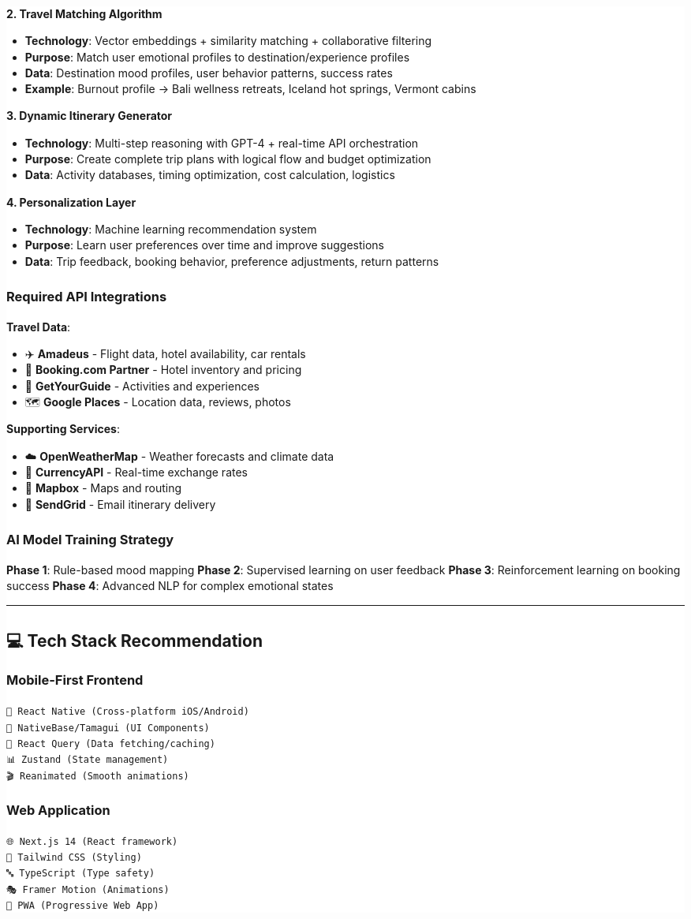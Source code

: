 **2. Travel Matching Algorithm**
- **Technology**: Vector embeddings + similarity matching + collaborative filtering
- **Purpose**: Match user emotional profiles to destination/experience profiles  
- **Data**: Destination mood profiles, user behavior patterns, success rates
- **Example**: Burnout profile → Bali wellness retreats, Iceland hot springs, Vermont cabins

**3. Dynamic Itinerary Generator**
- **Technology**: Multi-step reasoning with GPT-4 + real-time API orchestration
- **Purpose**: Create complete trip plans with logical flow and budget optimization
- **Data**: Activity databases, timing optimization, cost calculation, logistics

**4. Personalization Layer**
- **Technology**: Machine learning recommendation system
- **Purpose**: Learn user preferences over time and improve suggestions
- **Data**: Trip feedback, booking behavior, preference adjustments, return patterns

### Required API Integrations

**Travel Data**:
- ✈️ **Amadeus** - Flight data, hotel availability, car rentals
- 🏨 **Booking.com Partner** - Hotel inventory and pricing
- 🎯 **GetYourGuide** - Activities and experiences
- 🗺️ **Google Places** - Location data, reviews, photos

**Supporting Services**:
- ☁️ **OpenWeatherMap** - Weather forecasts and climate data
- 💱 **CurrencyAPI** - Real-time exchange rates
- 📍 **Mapbox** - Maps and routing
- 📧 **SendGrid** - Email itinerary delivery

### AI Model Training Strategy

**Phase 1**: Rule-based mood mapping
**Phase 2**: Supervised learning on user feedback
**Phase 3**: Reinforcement learning on booking success
**Phase 4**: Advanced NLP for complex emotional states

---

## 💻 Tech Stack Recommendation

### Mobile-First Frontend
```
📱 React Native (Cross-platform iOS/Android)
🎨 NativeBase/Tamagui (UI Components)
🔄 React Query (Data fetching/caching)
📊 Zustand (State management)
🎬 Reanimated (Smooth animations)
```

### Web Application
```
🌐 Next.js 14 (React framework)
💅 Tailwind CSS (Styling)
🔤 TypeScript (Type safety)
🎭 Framer Motion (Animations)
📱 PWA (Progressive Web App)
```
